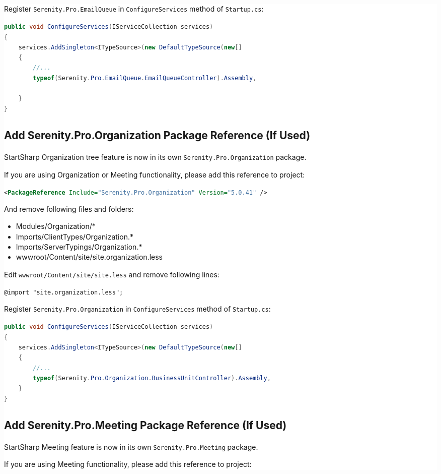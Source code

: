 Register `Serenity.Pro.EmailQueue` in `ConfigureServices` method of `Startup.cs`:

```cs
public void ConfigureServices(IServiceCollection services)
{
    services.AddSingleton<ITypeSource>(new DefaultTypeSource(new[] 
    {
        //...
        typeof(Serenity.Pro.EmailQueue.EmailQueueController).Assembly,

    }
}
```

## Add Serenity.Pro.Organization Package Reference (If Used)

StartSharp Organization tree feature is now in its own `Serenity.Pro.Organization` package. 

If you are using Organization or Meeting functionality, please add this reference to project:

```xml
<PackageReference Include="Serenity.Pro.Organization" Version="5.0.41" />
```

And remove following files and folders:

* Modules/Organization/*
* Imports/ClientTypes/Organization.*
* Imports/ServerTypings/Organization.*
* wwwroot/Content/site/site.organization.less

Edit `wwwroot/Content/site/site.less` and remove following lines:

```less
@import "site.organization.less";
```

Register `Serenity.Pro.Organization` in `ConfigureServices` method of `Startup.cs`:

```cs
public void ConfigureServices(IServiceCollection services)
{
    services.AddSingleton<ITypeSource>(new DefaultTypeSource(new[] 
    {
        //...
        typeof(Serenity.Pro.Organization.BusinessUnitController).Assembly,
    }
}
```

## Add Serenity.Pro.Meeting Package Reference (If Used)

StartSharp Meeting feature is now in its own `Serenity.Pro.Meeting` package. 

If you are using Meeting functionality, please add this reference to project:
